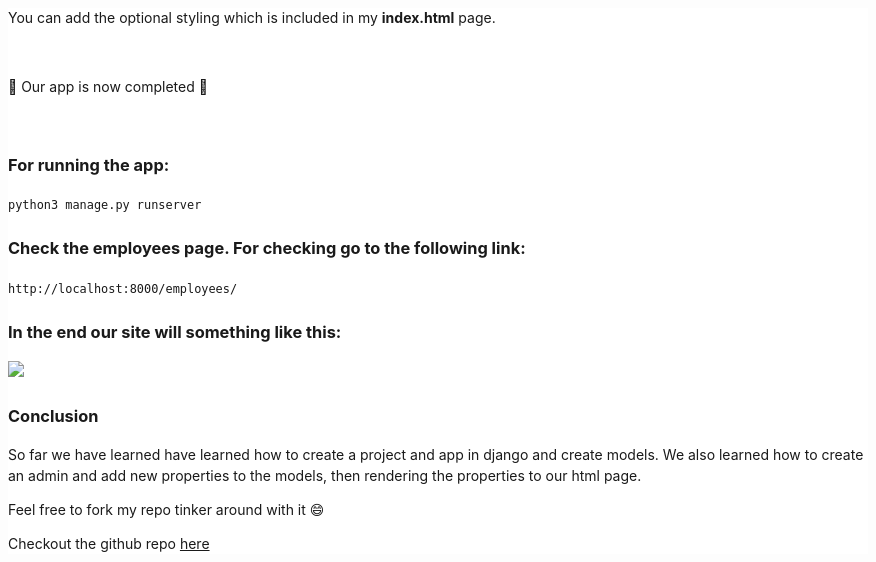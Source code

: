 You can add the optional styling which is included in my **index.html** page.

<br/>

🥳 Our app is now completed 🎉

<br/>

### For running the app:

```
python3 manage.py runserver
```

### Check the **employees** page. For checking go to the following link:

```
http://localhost:8000/employees/
```

### In the end our site will something like this:

![](https://i.postimg.cc/prRzPhnn/Screenshot-from-2020-08-24-19-39-02.png)

### Conclusion

So far we have learned have learned how to create a project and app in django and create models. We also learned how to create an admin and add new properties to the models, then rendering the properties to our html page.

Feel free to fork my repo tinker around with it 😄

Checkout the github repo [here](https://github.com/Pratham82/Django-starter-with-models)
